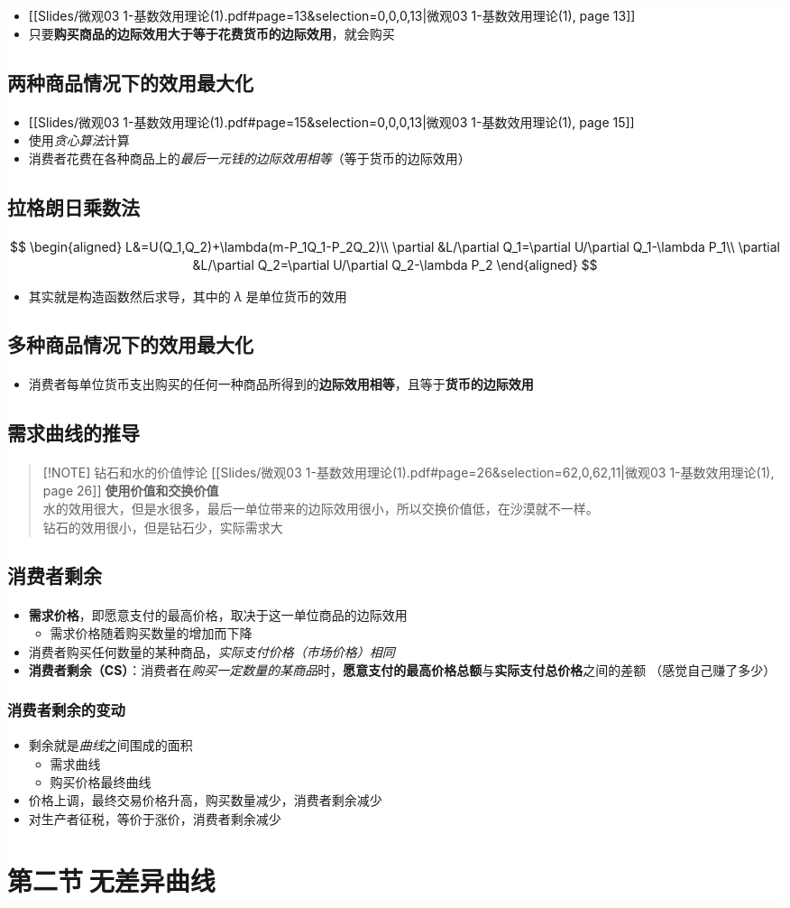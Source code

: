 -  [[Slides/微观03 1-基数效用理论(1).pdf#page=13&selection=0,0,0,13|微观03 1-基数效用理论(1), page 13]]
- 只要**购买商品的边际效用大于等于花费货币的边际效用**，就会购买

## 两种商品情况下的效用最大化

- [[Slides/微观03 1-基数效用理论(1).pdf#page=15&selection=0,0,0,13|微观03 1-基数效用理论(1), page 15]]
- 使用*贪心算法*计算
- 消费者花费在各种商品上的*最后一元钱的边际效用相等*（等于货币的边际效用）

## 拉格朗日乘数法

$$
\begin{aligned}
L&=U(Q_1,Q_2)+\lambda(m-P_1Q_1-P_2Q_2)\\
\partial &L/\partial Q_1=\partial U/\partial Q_1-\lambda P_1\\
\partial &L/\partial Q_2=\partial U/\partial Q_2-\lambda P_2
\end{aligned}
$$

- 其实就是构造函数然后求导，其中的 $\lambda$ 是单位货币的效用

## 多种商品情况下的效用最大化

- 消费者每单位货币支出购买的任何一种商品所得到的**边际效用相等**，且等于**货币的边际效用**

## 需求曲线的推导

> [!NOTE] 钻石和水的价值悖论 [[Slides/微观03 1-基数效用理论(1).pdf#page=26&selection=62,0,62,11|微观03 1-基数效用理论(1), page 26]]
> **使用价值和交换价值**<br>
> 水的效用很大，但是水很多，最后一单位带来的边际效用很小，所以交换价值低，在沙漠就不一样。<br>
> 钻石的效用很小，但是钻石少，实际需求大

## 消费者剩余

- **需求价格**，即愿意支付的最高价格，取决于这一单位商品的边际效用
	- 需求价格随着购买数量的增加而下降
- 消费者购买任何数量的某种商品，*实际支付价格（市场价格）相同*
- **消费者剩余（CS）**：消费者在*购买一定数量的某商品*时，**愿意支付的最高价格总额**与**实际支付总价格**之间的差额 （感觉自己赚了多少）

### 消费者剩余的变动

- 剩余就是*曲线*之间围成的面积
	- 需求曲线
	- 购买价格最终曲线
- 价格上调，最终交易价格升高，购买数量减少，消费者剩余减少
- 对生产者征税，等价于涨价，消费者剩余减少

# 第二节 无差异曲线
